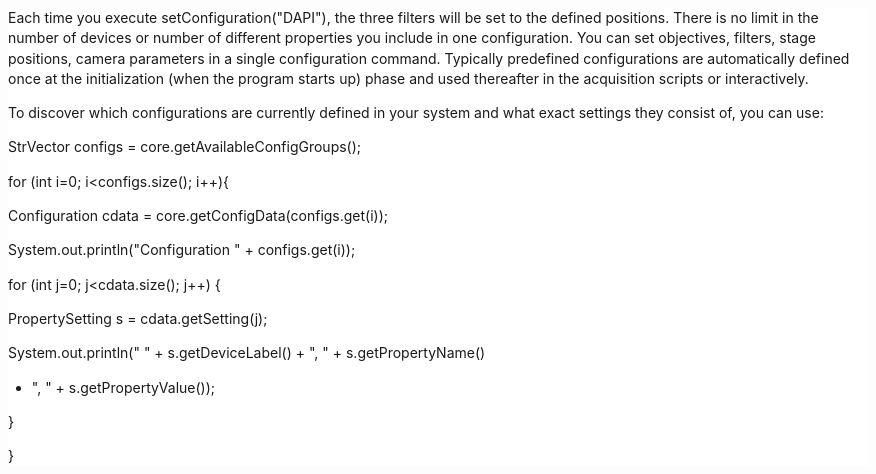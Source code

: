   

</div>

Each time you execute setConfiguration("DAPI"), the three filters will
be set to the defined positions. There is no limit in the number of
devices or number of different properties you include in one
configuration. You can set objectives, filters, stage positions, camera
parameters in a single configuration command. Typically predefined
configurations are automatically defined once at the initialization
(when the program starts up) phase and used thereafter in the
acquisition scripts or interactively.  
  
To discover which configurations are currently defined in your system
and what exact settings they consist of, you can use:  
  

<div class="source">

StrVector configs = core.getAvailableConfigGroups();

</div>
<div class="source">

for (int i=0; i&lt;configs.size(); i++){

</div>
<div class="source">

Configuration cdata = core.getConfigData(configs.get(i));

</div>
<div class="source">

System.out.println("Configuration " + configs.get(i));

</div>
<div class="source">

for (int j=0; j&lt;cdata.size(); j++) {

</div>
<div class="source">

PropertySetting s = cdata.getSetting(j);

</div>
<div class="source">

System.out.println(" " + s.getDeviceLabel() + ", " + s.getPropertyName()
+ ", " + s.getPropertyValue());

</div>
<div class="source">

}

</div>
<div class="source">

}
